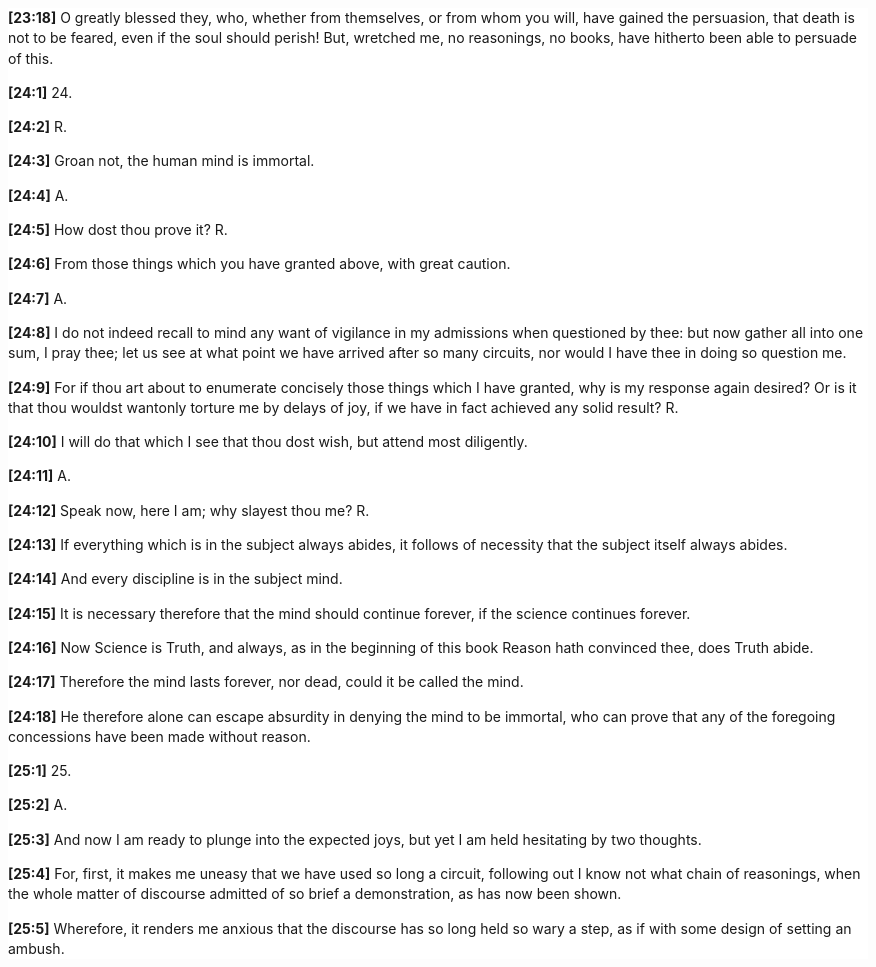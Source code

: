 **[23:18]** O greatly blessed they, who, whether from themselves, or from whom you will, have gained the persuasion, that death is not to be feared, even if the soul should perish! But, wretched me, no reasonings, no books, have hitherto been able to persuade of this.

**[24:1]** 24.

**[24:2]** R.

**[24:3]** Groan not, the human mind is immortal.

**[24:4]** A.

**[24:5]** How dost thou prove it? R.

**[24:6]** From those things which you have granted above, with great caution.

**[24:7]** A.

**[24:8]** I do not indeed recall to mind any want of vigilance in my admissions when questioned by thee: but now gather all into one sum, I pray thee; let us see at what point we have arrived after so many circuits, nor would I have thee in doing so question me.

**[24:9]** For if thou art about to enumerate concisely those things which I have granted, why is my response again desired? Or is it that thou wouldst wantonly torture me by delays of joy, if we have in fact achieved any solid result? R.

**[24:10]** I will do that which I see that thou dost wish, but attend most diligently.

**[24:11]** A.

**[24:12]** Speak now, here I am; why slayest thou me? R.

**[24:13]** If everything which is in the subject always abides, it follows of necessity that the subject itself always abides.

**[24:14]** And every discipline is in the subject mind.

**[24:15]** It is necessary therefore that the mind should continue forever, if the science continues forever.

**[24:16]** Now Science is Truth, and always, as in the beginning of this book Reason hath convinced thee, does Truth abide.

**[24:17]** Therefore the mind lasts forever, nor dead, could it be called the mind.

**[24:18]** He therefore alone can escape absurdity in denying the mind to be immortal, who can prove that any of the foregoing concessions have been made without reason.

**[25:1]** 25.

**[25:2]** A.

**[25:3]** And now I am ready to plunge into the expected joys, but yet I am held hesitating by two thoughts.

**[25:4]** For, first, it makes me uneasy that we have used so long a circuit, following out I know not what chain of reasonings, when the whole matter of discourse admitted of so brief a demonstration, as has now been shown.

**[25:5]** Wherefore, it renders me anxious that the discourse has so long held so wary a step, as if with some design of setting an ambush.
